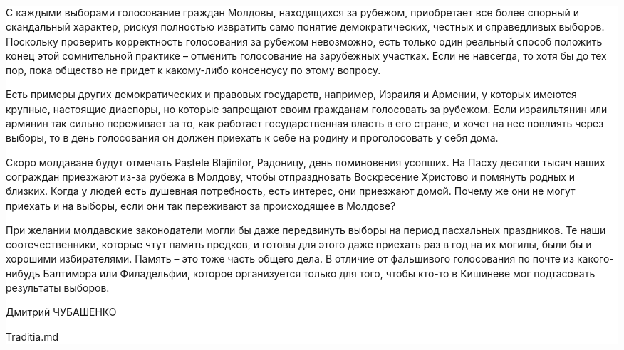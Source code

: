С каждыми выборами голосование граждан Молдовы, находящихся за рубежом, приобретает все более спорный и скандальный характер, рискуя полностью извратить само понятие демократических, честных и справедливых выборов. Поскольку проверить корректность голосования за рубежом невозможно, есть только один реальный способ положить конец этой сомнительной практике – отменить голосование на зарубежных участках. Если не навсегда, то хотя бы до тех пор, пока общество не придет к какому-либо консенсусу по этому вопросу.

Есть примеры других демократических и правовых государств, например, Израиля и Армении, у которых имеются крупные, настоящие диаспоры, но которые запрещают своим гражданам голосовать за рубежом. Если израильтянин или армянин так сильно переживает за то, как работает государственная власть в его стране, и хочет на нее повлиять через выборы, то в день голосования он должен приехать к себе на родину и проголосовать у себя дома.

Скоро молдаване будут отмечать Paștele Blajinilor, Радоницу, день поминовения усопших. На Пасху десятки тысяч наших сограждан приезжают из-за рубежа в Молдову, чтобы отпраздновать Воскресение Христово и помянуть родных и близких. Когда у людей есть душевная потребность, есть интерес, они приезжают домой. Почему же они не могут приехать и на выборы, если они так переживают за происходящее в Молдове?

При желании молдавские законодатели могли бы даже передвинуть выборы на период пасхальных праздников. Те наши соотечественники, которые чтут память предков, и готовы для этого даже приехать раз в год на их могилы, были бы и хорошими избирателями. Память – это тоже часть общего дела. В отличие от фальшивого голосования по почте из какого-нибудь Балтимора или Филадельфии, которое организуется только для того, чтобы кто-то в Кишиневе мог подтасовать результаты выборов.

Дмитрий ЧУБАШЕНКО

Traditia.md
